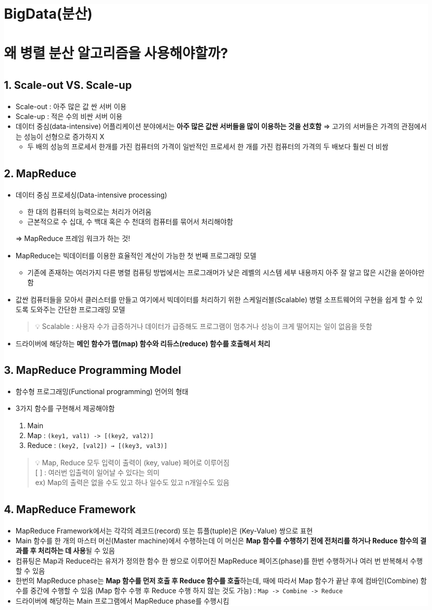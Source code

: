 # BigData(분산) 

# 왜 병렬 분산 알고리즘을 사용해야할까?

## 1. Scale-out VS. Scale-up

- Scale-out  : 아주 많은 값 싼 서버 이용
- Scale-up : 적은 수의 비싼 서버 이용
- 데이터 중심(data-intensive) 어플리케이션 분야에서는 **아주 많은 값싼 서버들을 많이 이용하는 것을 선호함** ⇒ 고가의 서버들은 가격의 관점에서는 성능이 선형으로 증가하지 X
    - 두 배의 성능의 프로세서 한개를 가진 컴퓨터의 가격이 일반적인 프로세서 한 개를 가진 컴퓨터의 가격의 두 배보다 훨씬 더 비쌈

## 2. MapReduce

- 데이터 중심 프로세싱(Data-intensive processing)
    - 한 대의 컴퓨터의 능력으로는 처리가 어려움
    - 근본적으로 수 십대, 수 백대 혹은 수 천대의 컴퓨터를 묶어서 처리해야함
    
    ⇒ MapReduce 프레임 워크가 하는 것! 
    
- MapReduce는 빅데이터를 이용한 효율적인 계산이 가능한 첫 번째 프로그래밍 모델
    - 기존에 존재하는 여러가지 다른 병렬 컴퓨팅 방법에서는 프로그래머가 낮은 레벨의 시스템 세부 내용까지 아주 잘 알고 많은 시간을 쏟아야만 함
- 값싼 컴퓨터들을 모아서 클러스터를 만들고 여기에서 빅데이터를 처리하기 위한 스케일러블(Scalable) 병렬 소프트웨어의 구현을 쉽게 할 수 있도록 도와주는 간단한 프로그래밍 모델
    
    > 💡 Scalable : 사용자 수가 급증하거나 데이터가 급증해도 프로그램이 멈추거나 성능이 크게 떨어지는 일이 없음을 뜻함
    
    
    
- 드라이버에 해당하는 **메인 함수가 맵(map) 함수와 리듀스(reduce) 함수를 호출해서 처리**

## 3. MapReduce Programming Model

- 함수형 프로그래밍(Functional programming) 언어의 형태
- 3가지 함수를 구현해서 제공해야함
    1. Main 
    2. Map : `(key1, val1) -> [(key2, val2)]`
    3. Reduce : `(key2, [val2]) → [(key3, val3)]`
    
    
    > 💡 Map, Reduce 모두 입력이 출력이 (key, value) 페어로 이루어짐  
    [ ] : 여러번 입출력이 일어날 수 있다는 의미  
    ex) Map의 출력은 없을 수도 있고 하나 일수도 있고 n개일수도 있음  
  
    

## 4. MapReduce Framework

- MapReduce Framework에서는 각각의 레코드(record) 또는 튜플(tuple)은 (Key-Value) 쌍으로 표현
- Main 함수를 한 개의 마스터 머신(Master machine)에서 수행하는데 이 머신은 **Map 함수를 수행하기 전에 전처리를 하거나 Reduce 함수의 결과를 후 처리하는 데 사용**될 수 있음
- 컴퓨팅은 Map과 Reduce라는 유저가 정의한 함수 한 쌍으로 이루어진 MapReduce 페이즈(phase)를 한번 수행하거나 여러 번 반복해서 수행할 수 있음
- 한번의 MapReduce phase는 **Map 함수를 먼저 호출 후 Reduce 함수를 호출**하는데, 때에 따라서 Map 함수가 끝난 후에 컴바인(Combine) 함수를 중간에 수행할 수 있음 (Map 함수 수행 후 Reduce 수행 하지 않는 것도 가능) : `Map -> Combine -> Reduce`
- 드라이버에 해당하는 Main 프로그램에서 MapReduce phase를 수행시킴
